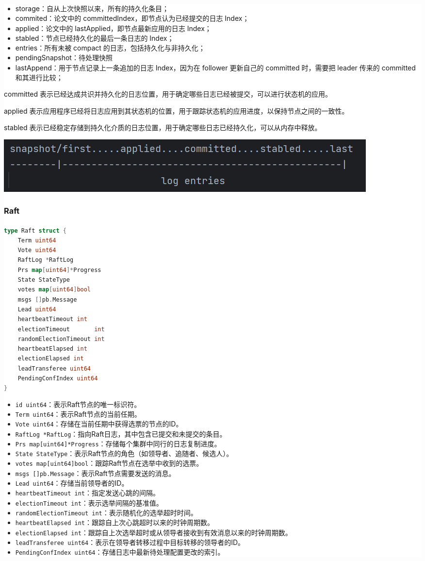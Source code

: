 - storage：自从上次快照以来，所有的持久化条目；
- commited：论文中的 committedIndex，即节点认为已经提交的日志 Index；
- applied：论文中的 lastApplied，即节点最新应用的日志 Index；
- stabled：节点已经持久化的最后一条日志的 Index；
- entries：所有未被 compact 的日志，包括持久化与非持久化；
- pendingSnapshot：待处理快照
- lastAppend：用于节点记录上一条追加的日志 Index，因为在 follower 更新自己的 committed 时，需要把 leader 传来的 committed 和其进行比较；

committed 表示已经达成共识并持久化的日志位置，用于确定哪些日志已经被提交，可以进行状态机的应用。

applied 表示应用程序已经将日志应用到其状态机的位置，用于跟踪状态机的应用进度，以保持节点之间的一致性。

stabled 表示已经稳定存储到持久化介质的日志位置，用于确定哪些日志已经持久化，可以从内存中释放。

![](./img/2_5.png)

### Raft
```go
type Raft struct {
	Term uint64
	Vote uint64
	RaftLog *RaftLog
	Prs map[uint64]*Progress
	State StateType
	votes map[uint64]bool
	msgs []pb.Message
	Lead uint64
	heartbeatTimeout int
	electionTimeout       int
	randomElectionTimeout int
	heartbeatElapsed int
	electionElapsed int
	leadTransferee uint64
	PendingConfIndex uint64
}
```

- `id uint64`：表示Raft节点的唯一标识符。
- `Term uint64`：表示Raft节点的当前任期。
- `Vote uint64`：存储在当前任期中获得选票的节点的ID。
- `RaftLog *RaftLog`：指向Raft日志，其中包含已提交和未提交的条目。
- `Prs map[uint64]*Progress`：存储每个集群中同行的日志复制进度。
- `State StateType`：表示Raft节点的角色（如领导者、追随者、候选人）。
- `votes map[uint64]bool`：跟踪Raft节点在选举中收到的选票。
- `msgs []pb.Message`：表示Raft节点需要发送的消息。
- `Lead uint64`：存储当前领导者的ID。
- `heartbeatTimeout int`：指定发送心跳的间隔。
- `electionTimeout int`：表示选举间隔的基准值。
- `randomElectionTimeout int`：表示随机化的选举超时时间。
- `heartbeatElapsed int`：跟踪自上次心跳超时以来的时钟周期数。
- `electionElapsed int`：跟踪自上次选举超时或从领导者接收到有效消息以来的时钟周期数。
- `leadTransferee uint64`：表示在领导者转移过程中目标转移的领导者的ID。
- `PendingConfIndex uint64`：存储日志中最新待处理配置更改的索引。
